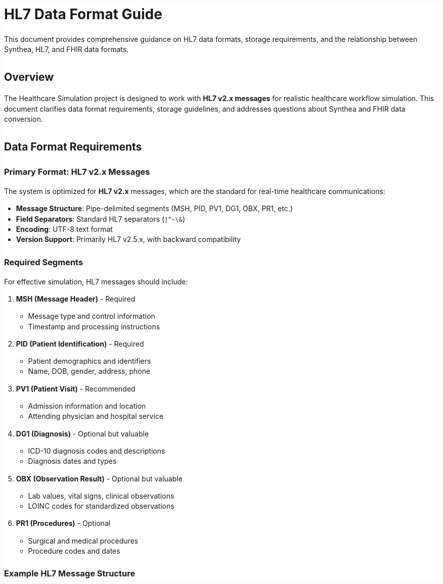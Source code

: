 # HL7 Data Format Guide

This document provides comprehensive guidance on HL7 data formats, storage requirements, and the relationship between Synthea, HL7, and FHIR data formats.

## Overview

The Healthcare Simulation project is designed to work with **HL7 v2.x messages** for realistic healthcare workflow simulation. This document clarifies data format requirements, storage guidelines, and addresses questions about Synthea and FHIR data conversion.

## Data Format Requirements

### Primary Format: HL7 v2.x Messages

The system is optimized for **HL7 v2.x** messages, which are the standard for real-time healthcare communications:

- **Message Structure**: Pipe-delimited segments (MSH, PID, PV1, DG1, OBX, PR1, etc.)
- **Field Separators**: Standard HL7 separators (`|^~\&`)
- **Encoding**: UTF-8 text format
- **Version Support**: Primarily HL7 v2.5.x, with backward compatibility

### Required Segments

For effective simulation, HL7 messages should include:

1. **MSH (Message Header)** - Required
   - Message type and control information
   - Timestamp and processing instructions

2. **PID (Patient Identification)** - Required  
   - Patient demographics and identifiers
   - Name, DOB, gender, address, phone

3. **PV1 (Patient Visit)** - Recommended
   - Admission information and location
   - Attending physician and hospital service

4. **DG1 (Diagnosis)** - Optional but valuable
   - ICD-10 diagnosis codes and descriptions
   - Diagnosis dates and types

5. **OBX (Observation Result)** - Optional but valuable
   - Lab values, vital signs, clinical observations
   - LOINC codes for standardized observations

6. **PR1 (Procedures)** - Optional
   - Surgical and medical procedures
   - Procedure codes and dates

### Example HL7 Message Structure
